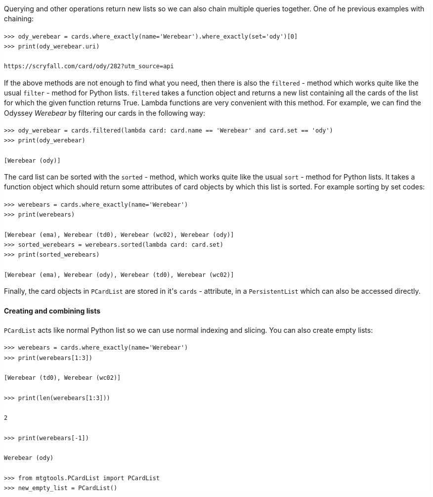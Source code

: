 Querying and other operations return new lists so we can also chain multiple queries together. One of he previous
examples with chaining:

```
>>> ody_werebear = cards.where_exactly(name='Werebear').where_exactly(set='ody')[0]
>>> print(ody_werebear.uri)

https://scryfall.com/card/ody/282?utm_source=api
```

If the above methods are not enough to find what you need, then there is also the `filtered` - method which works
quite like the usual `filter` - method for Python lists. `filtered` takes a function object and returns a new list
containing all the cards of the list for which the given function returns True. Lambda functions are very convenient
with this method. For example, we can find the Odyssey _Werebear_ by filtering our cards in the following way:

```
>>> ody_werebear = cards.filtered(lambda card: card.name == 'Werebear' and card.set == 'ody')
>>> print(ody_werebear)

[Werebear (ody)]
```

The card list can be sorted with the `sorted` - method, which works quite like the usual `sort` - method for Python
lists. It takes a function object which should return some attributes of card objects by which this list is sorted.
For example sorting by set codes:

```
>>> werebears = cards.where_exactly(name='Werebear')
>>> print(werebears)

[Werebear (ema), Werebear (td0), Werebear (wc02), Werebear (ody)]
>>> sorted_werebears = werebears.sorted(lambda card: card.set)
>>> print(sorted_werebears)

[Werebear (ema), Werebear (ody), Werebear (td0), Werebear (wc02)]
```

Finally, the card objects in `PCardList` are stored in it's `cards` - attribute, in a `PersistentList` which can also
be accessed directly.

#### Creating and combining lists

`PCardList` acts like normal Python list so we can use normal indexing and slicing. You can also create empty lists:

```
>>> werebears = cards.where_exactly(name='Werebear')
>>> print(werebears[1:3])

[Werebear (td0), Werebear (wc02)]

>>> print(len(werebears[1:3]))

2

>>> print(werebears[-1])

Werebear (ody)

>>> from mtgtools.PCardList import PCardList
>>> new_empty_list = PCardList()
```